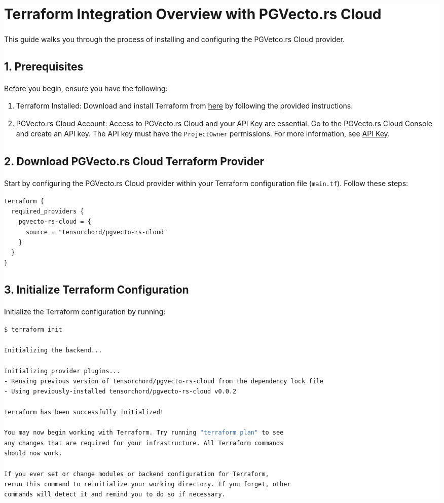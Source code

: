 # Terraform Integration Overview with PGVecto.rs Cloud

This guide walks you through the process of installing and configuring the PGVetco.rs Cloud provider.

## 1. Prerequisites

Before you begin, ensure you have the following:
1. Terraform Installed: Download and install Terraform from [here](https://www.terraform.io/downloads.html) by following the provided instructions.

2. PGVecto.rs Cloud Account: Access to PGVecto.rs Cloud and your API Key are essential. Go to the [PGVecto.rs Cloud Console](https://cloud.pgvecto.rs) and create an API key. The API key must have the `ProjectOwner` permissions. For more information, see [API Key](./apikey.md).


## 2. Download PGVecto.rs Cloud Terraform Provider

Start by configuring the PGVecto.rs Cloud provider within your Terraform configuration file (`main.tf`). Follow these steps:

```hcl
terraform {
  required_providers {
    pgvecto-rs-cloud = {
      source = "tensorchord/pgvecto-rs-cloud"
    }
  }
}
```

## 3. Initialize Terraform Configuration

Initialize the Terraform configuration by running:

```bash
$ terraform init

Initializing the backend...

Initializing provider plugins...
- Reusing previous version of tensorchord/pgvecto-rs-cloud from the dependency lock file
- Using previously-installed tensorchord/pgvecto-rs-cloud v0.0.2

Terraform has been successfully initialized!

You may now begin working with Terraform. Try running "terraform plan" to see
any changes that are required for your infrastructure. All Terraform commands
should now work.

If you ever set or change modules or backend configuration for Terraform,
rerun this command to reinitialize your working directory. If you forget, other
commands will detect it and remind you to do so if necessary.
```
